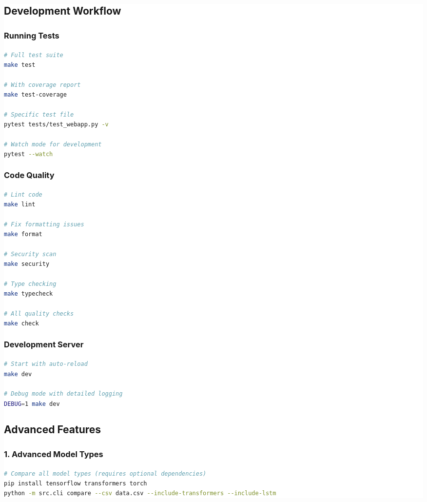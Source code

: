 ## Development Workflow

### Running Tests
```bash
# Full test suite
make test

# With coverage report
make test-coverage

# Specific test file
pytest tests/test_webapp.py -v

# Watch mode for development
pytest --watch
```

### Code Quality
```bash
# Lint code
make lint

# Fix formatting issues
make format

# Security scan
make security

# Type checking
make typecheck

# All quality checks
make check
```

### Development Server
```bash
# Start with auto-reload
make dev

# Debug mode with detailed logging
DEBUG=1 make dev
```

## Advanced Features

### 1. Advanced Model Types

```bash
# Compare all model types (requires optional dependencies)
pip install tensorflow transformers torch
python -m src.cli compare --csv data.csv --include-transformers --include-lstm
```
